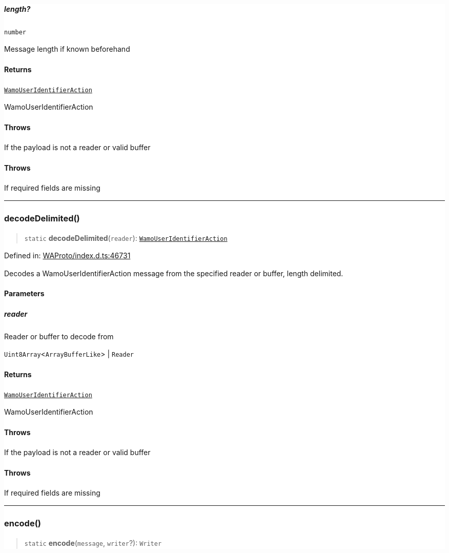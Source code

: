 ##### length?

`number`

Message length if known beforehand

#### Returns

[`WamoUserIdentifierAction`](WamoUserIdentifierAction.md)

WamoUserIdentifierAction

#### Throws

If the payload is not a reader or valid buffer

#### Throws

If required fields are missing

***

### decodeDelimited()

> `static` **decodeDelimited**(`reader`): [`WamoUserIdentifierAction`](WamoUserIdentifierAction.md)

Defined in: [WAProto/index.d.ts:46731](https://github.com/WhiskeySockets/Baileys/blob/2fdabb7f387029b680a2c5e056c7022c25b0f110/WAProto/index.d.ts#L46731)

Decodes a WamoUserIdentifierAction message from the specified reader or buffer, length delimited.

#### Parameters

##### reader

Reader or buffer to decode from

`Uint8Array`\<`ArrayBufferLike`\> | `Reader`

#### Returns

[`WamoUserIdentifierAction`](WamoUserIdentifierAction.md)

WamoUserIdentifierAction

#### Throws

If the payload is not a reader or valid buffer

#### Throws

If required fields are missing

***

### encode()

> `static` **encode**(`message`, `writer`?): `Writer`
